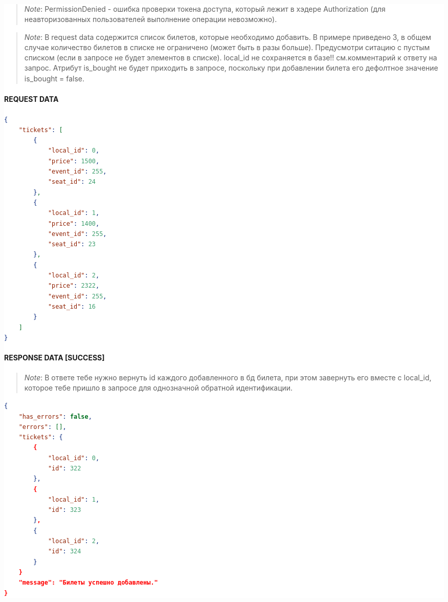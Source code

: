 >*Note*: PermissionDenied - ошибка проверки токена доступа, который лежит в хэдере Authorization (для неавторизованных пользователей выполнение операции невозможно).

>*Note*: В request data содержится список билетов, которые необходимо добавить. В примере приведено 3, в общем случае количество билетов в списке не ограничено (может быть в разы больше). Предусмотри ситацию с пустым списком (если в запросе не будет элементов в списке). local_id не сохраняется в базе!! см.комментарий к ответу на запрос. Атрибут is_bought не будет приходить в запросе, поскольку при добавлении билета его дефолтное значение is_bought = false.

#### REQUEST DATA

```json
{
    "tickets": [
        {
            "local_id": 0,
            "price": 1500,
            "event_id": 255,
            "seat_id": 24
        },
        {
            "local_id": 1,
            "price": 1400,
            "event_id": 255,
            "seat_id": 23
        },
        {
            "local_id": 2,
            "price": 2322,
            "event_id": 255,
            "seat_id": 16
        }
    ]
}
```

#### RESPONSE DATA [SUCCESS]

>*Note*: В ответе тебе нужно вернуть id каждого добавленного в бд билета, при этом завернуть его вместе с local_id, которое тебе пришло в запросе для однозначной обратной идентификации.

```json
{
    "has_errors": false,
    "errors": [],
    "tickets": {
        {
            "local_id": 0,
            "id": 322
        },
        {
            "local_id": 1,
            "id": 323
        },
        {
            "local_id": 2,
            "id": 324
        }
    }
    "message": "Билеты успешно добавлены."
}
```
